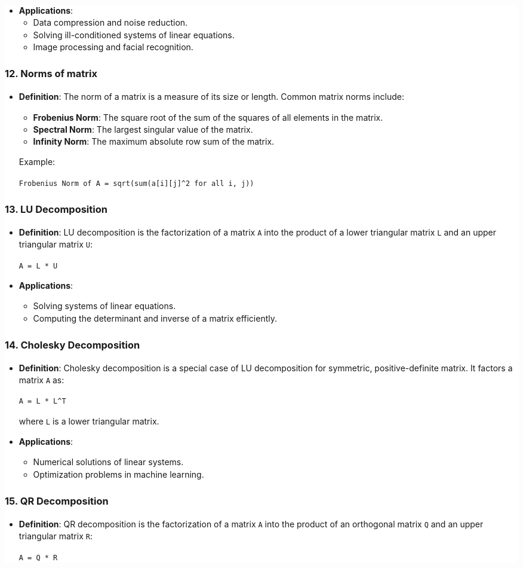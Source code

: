 - **Applications**:
    - Data compression and noise reduction.
    - Solving ill-conditioned systems of linear equations.
    - Image processing and facial recognition.

### 12. **Norms of matrix**

- **Definition**: The norm of a matrix is a measure of its size or length. Common matrix norms include:
    - **Frobenius Norm**: The square root of the sum of the squares of all elements in the matrix.
    - **Spectral Norm**: The largest singular value of the matrix.
    - **Infinity Norm**: The maximum absolute row sum of the matrix.

    Example:
    ```plaintext
    Frobenius Norm of A = sqrt(sum(a[i][j]^2 for all i, j))
    ```

### 13. **LU Decomposition**

- **Definition**: LU decomposition is the factorization of a matrix `A` into the product of a lower triangular matrix `L` and an upper triangular matrix `U`:

    ```plaintext
    A = L * U
    ```

- **Applications**:
    - Solving systems of linear equations.
    - Computing the determinant and inverse of a matrix efficiently.

### 14. **Cholesky Decomposition**

- **Definition**: Cholesky decomposition is a special case of LU decomposition for symmetric, positive-definite matrix. It factors a matrix `A` as:

    ```plaintext
    A = L * L^T
    ```

    where `L` is a lower triangular matrix.

- **Applications**:
    - Numerical solutions of linear systems.
    - Optimization problems in machine learning.

### 15. **QR Decomposition**

- **Definition**: QR decomposition is the factorization of a matrix `A` into the product of an orthogonal matrix `Q` and an upper triangular matrix `R`:

    ```plaintext
    A = Q * R
    ```
